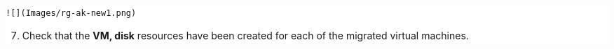     ![](Images/rg-ak-new1.png)

7. Check that the **VM, disk** resources have been created for each of the migrated virtual machines.
